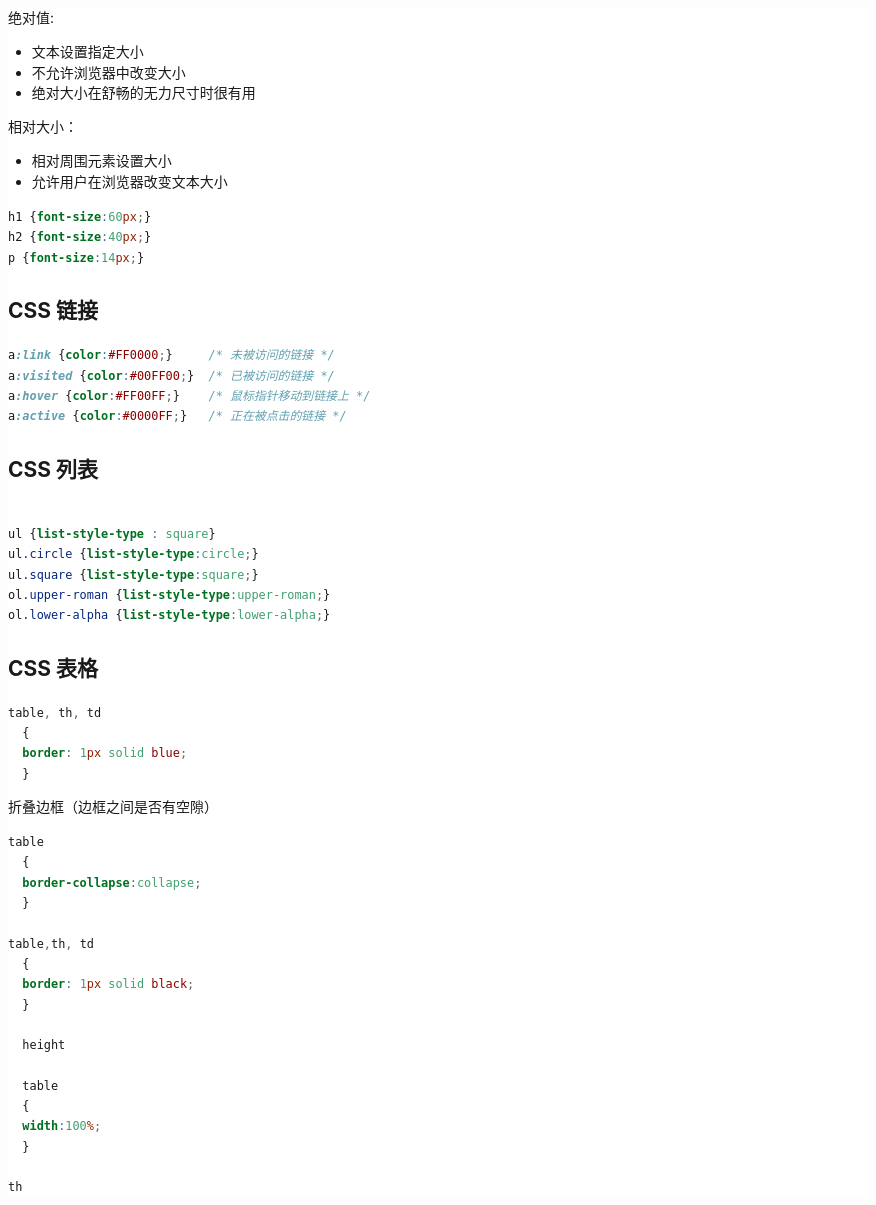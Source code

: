 绝对值: 
  * 文本设置指定大小
  * 不允许浏览器中改变大小
  * 绝对大小在舒畅的无力尺寸时很有用
 
相对大小：
  * 相对周围元素设置大小
  * 允许用户在浏览器改变文本大小
  
``` css
h1 {font-size:60px;}
h2 {font-size:40px;}
p {font-size:14px;}

```

## CSS 链接

``` css
a:link {color:#FF0000;}		/* 未被访问的链接 */
a:visited {color:#00FF00;}	/* 已被访问的链接 */
a:hover {color:#FF00FF;}	/* 鼠标指针移动到链接上 */
a:active {color:#0000FF;}	/* 正在被点击的链接 */
```

## CSS 列表

``` css

ul {list-style-type : square}
ul.circle {list-style-type:circle;}
ul.square {list-style-type:square;}
ol.upper-roman {list-style-type:upper-roman;}
ol.lower-alpha {list-style-type:lower-alpha;}
```

## CSS 表格

``` css
table, th, td
  {
  border: 1px solid blue;
  }

```

折叠边框（边框之间是否有空隙）

``` css
table
  {
  border-collapse:collapse;
  }

table,th, td
  {
  border: 1px solid black;
  }
  
  height
  
  table
  {
  width:100%;
  }

th
```
